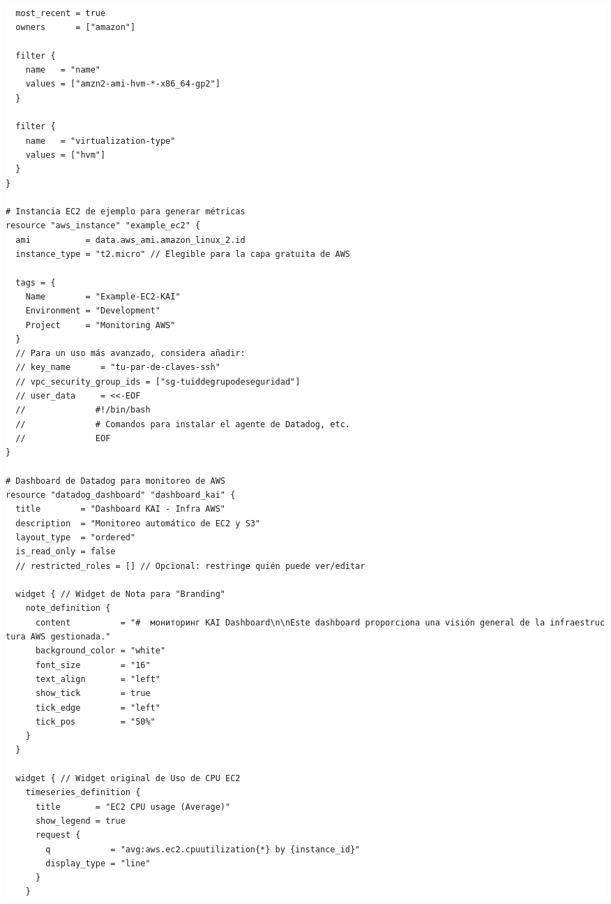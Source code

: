 ```hcl
  most_recent = true
  owners      = ["amazon"]

  filter {
    name   = "name"
    values = ["amzn2-ami-hvm-*-x86_64-gp2"]
  }

  filter {
    name   = "virtualization-type"
    values = ["hvm"]
  }
}

# Instancia EC2 de ejemplo para generar métricas
resource "aws_instance" "example_ec2" {
  ami           = data.aws_ami.amazon_linux_2.id
  instance_type = "t2.micro" // Elegible para la capa gratuita de AWS

  tags = {
    Name        = "Example-EC2-KAI"
    Environment = "Development"
    Project     = "Monitoring AWS"
  }
  // Para un uso más avanzado, considera añadir:
  // key_name      = "tu-par-de-claves-ssh" 
  // vpc_security_group_ids = ["sg-tuiddegrupodeseguridad"]
  // user_data     = <<-EOF
  //              #!/bin/bash
  //              # Comandos para instalar el agente de Datadog, etc.
  //              EOF
}

# Dashboard de Datadog para monitoreo de AWS
resource "datadog_dashboard" "dashboard_kai" {
  title        = "Dashboard KAI - Infra AWS"
  description  = "Monitoreo automático de EC2 y S3"
  layout_type  = "ordered"
  is_read_only = false
  // restricted_roles = [] // Opcional: restringe quién puede ver/editar

  widget { // Widget de Nota para "Branding"
    note_definition {
      content          = "#  мониторинг KAI Dashboard\n\nEste dashboard proporciona una visión general de la infraestructura AWS gestionada."
      background_color = "white"
      font_size        = "16"
      text_align       = "left"
      show_tick        = true
      tick_edge        = "left"
      tick_pos         = "50%"
    }
  }

  widget { // Widget original de Uso de CPU EC2
    timeseries_definition {
      title       = "EC2 CPU usage (Average)"
      show_legend = true
      request {
        q            = "avg:aws.ec2.cpuutilization{*} by {instance_id}"
        display_type = "line"
      }
    }
```
